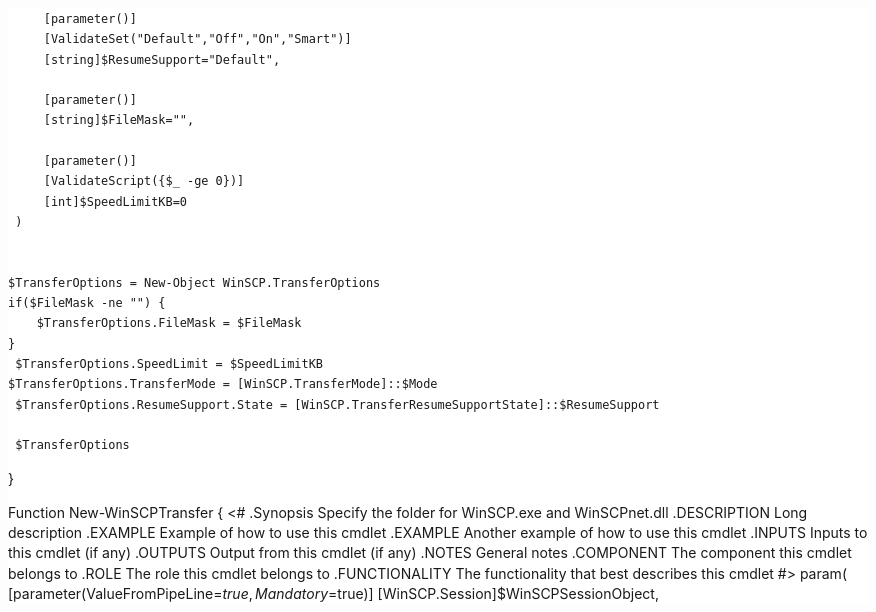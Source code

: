          [parameter()]
         [ValidateSet("Default","Off","On","Smart")]
         [string]$ResumeSupport="Default",
 
         [parameter()]
         [string]$FileMask="",
 
         [parameter()]
         [ValidateScript({$_ -ge 0})]
         [int]$SpeedLimitKB=0
     )
     
 
 	$TransferOptions = New-Object WinSCP.TransferOptions
 	if($FileMask -ne "") {
 		$TransferOptions.FileMask = $FileMask
 	}
     $TransferOptions.SpeedLimit = $SpeedLimitKB
 	$TransferOptions.TransferMode = [WinSCP.TransferMode]::$Mode
     $TransferOptions.ResumeSupport.State = [WinSCP.TransferResumeSupportState]::$ResumeSupport
 
     $TransferOptions
 }
 
 	
 
 
 
 
 
 
 Function New-WinSCPTransfer {
 <#
 .Synopsis
    Specify the folder for WinSCP.exe and WinSCPnet.dll
 .DESCRIPTION
    Long description
 .EXAMPLE
    Example of how to use this cmdlet
 .EXAMPLE
    Another example of how to use this cmdlet
 .INPUTS
    Inputs to this cmdlet (if any)
 .OUTPUTS
    Output from this cmdlet (if any)
 .NOTES
    General notes
 .COMPONENT
    The component this cmdlet belongs to
 .ROLE
    The role this cmdlet belongs to
 .FUNCTIONALITY
    The functionality that best describes this cmdlet
 #>
     param(
 		[parameter(ValueFromPipeLine=$true,Mandatory=$true)]
 		[WinSCP.Session]$WinSCPSessionObject,
         